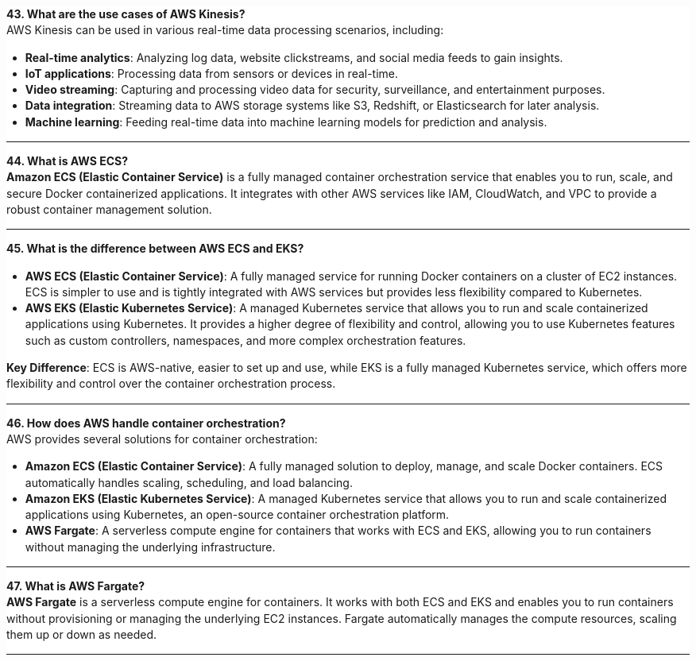 
**43. What are the use cases of AWS Kinesis?**  
AWS Kinesis can be used in various real-time data processing scenarios, including:
- **Real-time analytics**: Analyzing log data, website clickstreams, and social media feeds to gain insights.
- **IoT applications**: Processing data from sensors or devices in real-time.
- **Video streaming**: Capturing and processing video data for security, surveillance, and entertainment purposes.
- **Data integration**: Streaming data to AWS storage systems like S3, Redshift, or Elasticsearch for later analysis.
- **Machine learning**: Feeding real-time data into machine learning models for prediction and analysis.

---

**44. What is AWS ECS?**  
**Amazon ECS (Elastic Container Service)** is a fully managed container orchestration service that enables you to run, scale, and secure Docker containerized applications. It integrates with other AWS services like IAM, CloudWatch, and VPC to provide a robust container management solution.

---

**45. What is the difference between AWS ECS and EKS?**  
- **AWS ECS (Elastic Container Service)**: A fully managed service for running Docker containers on a cluster of EC2 instances. ECS is simpler to use and is tightly integrated with AWS services but provides less flexibility compared to Kubernetes.
- **AWS EKS (Elastic Kubernetes Service)**: A managed Kubernetes service that allows you to run and scale containerized applications using Kubernetes. It provides a higher degree of flexibility and control, allowing you to use Kubernetes features such as custom controllers, namespaces, and more complex orchestration features.

**Key Difference**: ECS is AWS-native, easier to set up and use, while EKS is a fully managed Kubernetes service, which offers more flexibility and control over the container orchestration process.

---

**46. How does AWS handle container orchestration?**  
AWS provides several solutions for container orchestration:
- **Amazon ECS (Elastic Container Service)**: A fully managed solution to deploy, manage, and scale Docker containers. ECS automatically handles scaling, scheduling, and load balancing.
- **Amazon EKS (Elastic Kubernetes Service)**: A managed Kubernetes service that allows you to run and scale containerized applications using Kubernetes, an open-source container orchestration platform.
- **AWS Fargate**: A serverless compute engine for containers that works with ECS and EKS, allowing you to run containers without managing the underlying infrastructure.

---

**47. What is AWS Fargate?**  
**AWS Fargate** is a serverless compute engine for containers. It works with both ECS and EKS and enables you to run containers without provisioning or managing the underlying EC2 instances. Fargate automatically manages the compute resources, scaling them up or down as needed.

---
